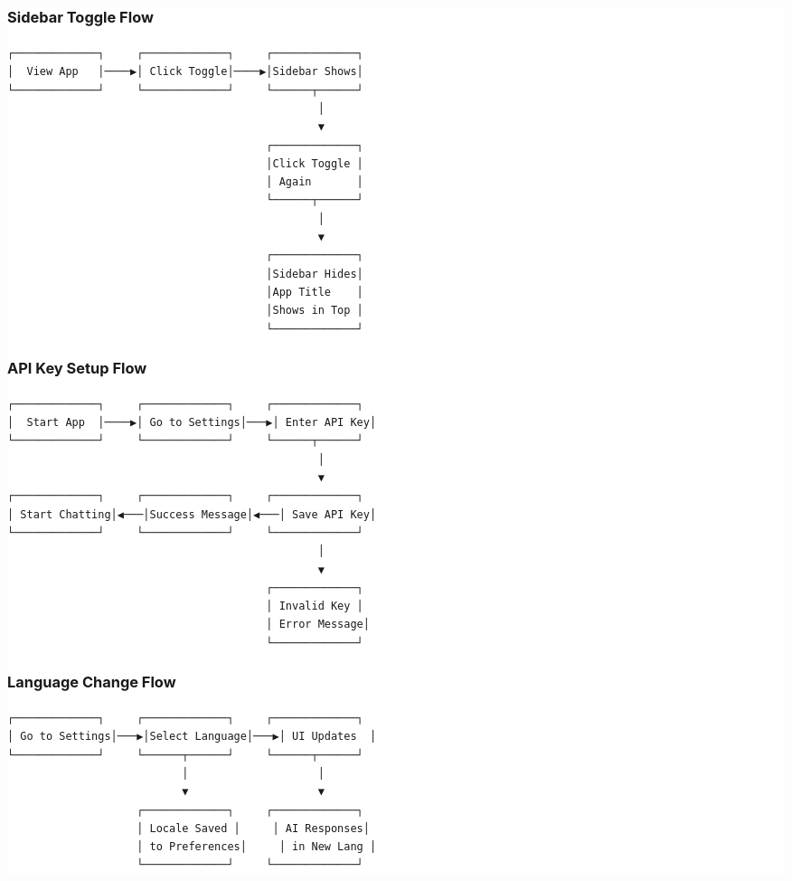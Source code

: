 ```
```

### Sidebar Toggle Flow
```
┌─────────────┐     ┌─────────────┐     ┌─────────────┐
│  View App   │────▶│ Click Toggle│────▶│Sidebar Shows│
└─────────────┘     └─────────────┘     └──────┬──────┘
                                                │
                                                ▼
                                        ┌─────────────┐
                                        │Click Toggle │
                                        │ Again       │
                                        └──────┬──────┘
                                                │
                                                ▼
                                        ┌─────────────┐
                                        │Sidebar Hides│
                                        │App Title    │
                                        │Shows in Top │
                                        └─────────────┘
```

### API Key Setup Flow
```
┌─────────────┐     ┌─────────────┐     ┌─────────────┐
│  Start App  │────▶│ Go to Settings│───▶│ Enter API Key│
└─────────────┘     └─────────────┘     └──────┬──────┘
                                                │
                                                ▼
┌─────────────┐     ┌─────────────┐     ┌─────────────┐
│ Start Chatting│◀───│Success Message│◀───│ Save API Key│
└─────────────┘     └─────────────┘     └─────────────┘
                                                │
                                                ▼
                                        ┌─────────────┐
                                        │ Invalid Key │
                                        │ Error Message│
                                        └─────────────┘
```

### Language Change Flow
```
┌─────────────┐     ┌─────────────┐     ┌─────────────┐
│ Go to Settings│───▶│Select Language│───▶│ UI Updates  │
└─────────────┘     └──────┬──────┘     └──────┬──────┘
                           │                    │
                           ▼                    ▼
                    ┌─────────────┐     ┌─────────────┐
                    │ Locale Saved │     │ AI Responses│
                    │ to Preferences│     │ in New Lang │
                    └─────────────┘     └─────────────┘
```
